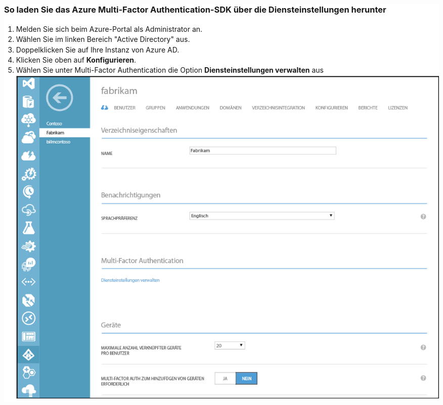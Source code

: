 

### So laden Sie das Azure Multi-Factor Authentication-SDK über die Diensteinstellungen herunter


1. Melden Sie sich beim Azure-Portal als Administrator an.
2. Wählen Sie im linken Bereich "Active Directory" aus.
3. Doppelklicken Sie auf Ihre Instanz von Azure AD.
4. Klicken Sie oben auf **Konfigurieren**.
5. Wählen Sie unter Multi-Factor Authentication die Option **Diensteinstellungen verwalten** aus ![Herunterladen](./media/multi-factor-authentication-sdk/download2.png)